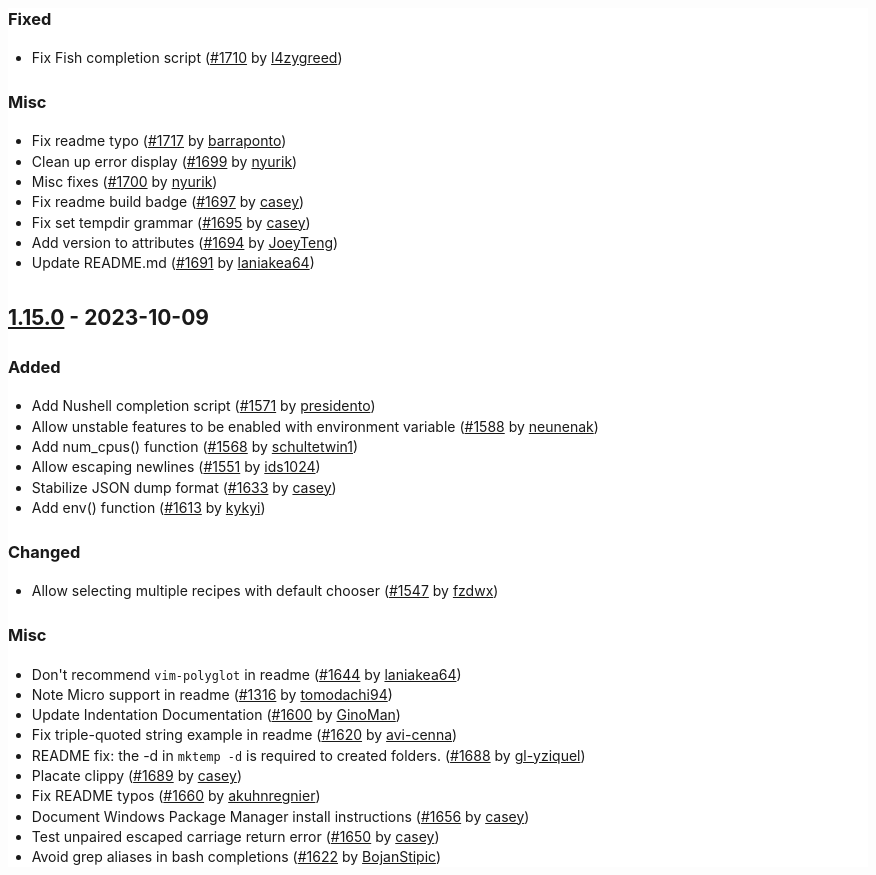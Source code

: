 ### Fixed
- Fix Fish completion script ([#1710](https://github.com/casey/just/pull/1710) by [l4zygreed](https://github.com/l4zygreed))

### Misc
- Fix readme typo ([#1717](https://github.com/casey/just/pull/1717) by [barraponto](https://github.com/barraponto))
- Clean up error display ([#1699](https://github.com/casey/just/pull/1699) by [nyurik](https://github.com/nyurik))
- Misc fixes ([#1700](https://github.com/casey/just/pull/1700) by [nyurik](https://github.com/nyurik))
- Fix readme build badge ([#1697](https://github.com/casey/just/pull/1697) by [casey](https://github.com/casey))
- Fix set tempdir grammar ([#1695](https://github.com/casey/just/pull/1695) by [casey](https://github.com/casey))
- Add version to attributes ([#1694](https://github.com/casey/just/pull/1694) by [JoeyTeng](https://github.com/JoeyTeng))
- Update README.md ([#1691](https://github.com/casey/just/pull/1691) by [laniakea64](https://github.com/laniakea64))


[1.15.0](https://github.com/casey/just/releases/tag/1.15.0) - 2023-10-09
------------------------------------------------------------------------

### Added
- Add Nushell completion script ([#1571](https://github.com/casey/just/pull/1571) by [presidento](https://github.com/presidento))
- Allow unstable features to be enabled with environment variable ([#1588](https://github.com/casey/just/pull/1588) by [neunenak](https://github.com/neunenak))
- Add num_cpus() function ([#1568](https://github.com/casey/just/pull/1568) by [schultetwin1](https://github.com/schultetwin1))
- Allow escaping newlines ([#1551](https://github.com/casey/just/pull/1551) by [ids1024](https://github.com/ids1024))
- Stabilize JSON dump format ([#1633](https://github.com/casey/just/pull/1633) by [casey](https://github.com/casey))
- Add env() function ([#1613](https://github.com/casey/just/pull/1613) by [kykyi](https://github.com/kykyi))

### Changed
- Allow selecting multiple recipes with default chooser ([#1547](https://github.com/casey/just/pull/1547) by [fzdwx](https://github.com/fzdwx))

### Misc
- Don't recommend `vim-polyglot` in readme ([#1644](https://github.com/casey/just/pull/1644) by [laniakea64](https://github.com/laniakea64))
- Note Micro support in readme ([#1316](https://github.com/casey/just/pull/1316) by [tomodachi94](https://github.com/tomodachi94))
- Update Indentation Documentation ([#1600](https://github.com/casey/just/pull/1600) by [GinoMan](https://github.com/GinoMan))
- Fix triple-quoted string example in readme ([#1620](https://github.com/casey/just/pull/1620) by [avi-cenna](https://github.com/avi-cenna))
- README fix: the -d in `mktemp -d` is required to created folders. ([#1688](https://github.com/casey/just/pull/1688) by [gl-yziquel](https://github.com/gl-yziquel))
- Placate clippy ([#1689](https://github.com/casey/just/pull/1689) by [casey](https://github.com/casey))
- Fix README typos ([#1660](https://github.com/casey/just/pull/1660) by [akuhnregnier](https://github.com/akuhnregnier))
- Document Windows Package Manager install instructions ([#1656](https://github.com/casey/just/pull/1656) by [casey](https://github.com/casey))
- Test unpaired escaped carriage return error ([#1650](https://github.com/casey/just/pull/1650) by [casey](https://github.com/casey))
- Avoid grep aliases in bash completions ([#1622](https://github.com/casey/just/pull/1622) by [BojanStipic](https://github.com/BojanStipic))